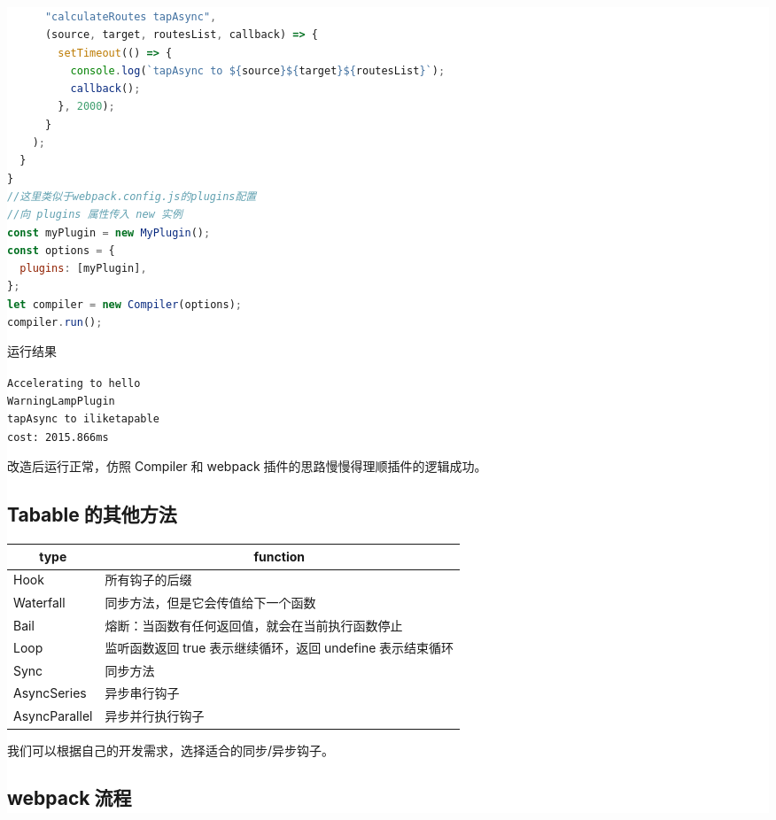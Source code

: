 ```js
      "calculateRoutes tapAsync",
      (source, target, routesList, callback) => {
        setTimeout(() => {
          console.log(`tapAsync to ${source}${target}${routesList}`);
          callback();
        }, 2000);
      }
    );
  }
}
//这里类似于webpack.config.js的plugins配置
//向 plugins 属性传入 new 实例
const myPlugin = new MyPlugin();
const options = {
  plugins: [myPlugin],
};
let compiler = new Compiler(options);
compiler.run();
```

运行结果

```
Accelerating to hello
WarningLampPlugin
tapAsync to iliketapable
cost: 2015.866ms

```

改造后运行正常，仿照 Compiler 和 webpack 插件的思路慢慢得理顺插件的逻辑成功。

## Tabable 的其他方法

| type          | function                                                   |
| ------------- | ---------------------------------------------------------- |
| Hook          | 所有钩子的后缀                                             |
| Waterfall     | 同步方法，但是它会传值给下一个函数                         |
| Bail          | 熔断：当函数有任何返回值，就会在当前执行函数停止           |
| Loop          | 监听函数返回 true 表示继续循环，返回 undefine 表示结束循环 |
| Sync          | 同步方法                                                   |
| AsyncSeries   | 异步串行钩子                                               |
| AsyncParallel | 异步并行执行钩子                                           |

我们可以根据自己的开发需求，选择适合的同步/异步钩子。

## webpack 流程
